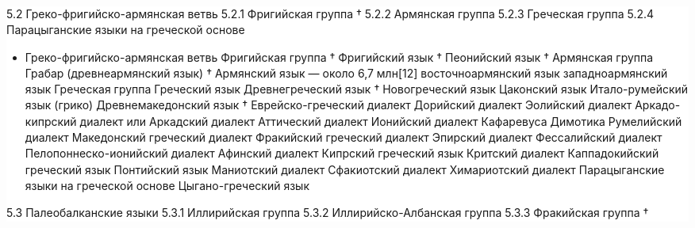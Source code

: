 
5.2	Греко-фригийско-армянская ветвь
5.2.1	Фригийская группа †
5.2.2	Армянская группа
5.2.3	Греческая группа
5.2.4	Парацыганские языки на греческой основе

* Греко-фригийско-армянская ветвь
Фригийская группа †
Фригийский язык †
Пеонийский язык †
Армянская группа
Грабар (древнеармянский язык) †
Армянский язык — около 6,7 млн[12]
восточноармянский язык
западноармянский язык
Греческая группа
Греческий язык
Древнегреческий язык †
Новогреческий язык
Цаконский язык
Итало-румейский язык (грико)
Древнемакедонский язык †
Еврейско-греческий диалект
Дорийский диалект
Эолийский диалект
Аркадо-кипрский диалект или Аркадский диалект
Аттический диалект
Ионийский диалект
Кафаревуса
Димотика
Румелийский диалект
Македонский греческий диалект
Фракийский греческий диалект
Эпирский диалект
Фессалийский диалект
Пелопоннеско-ионийский диалект
Афинский диалект
Кипрский греческий язык
Критский диалект
Каппадокийский греческий язык
Понтийский язык
Маниотский диалект
Сфакиотский диалект
Химариотский диалект
Парацыганские языки на греческой основе
Цыгано-греческий язык

5.3	Палеобалканские языки
5.3.1	Иллирийская группа
5.3.2	Иллирийско-Албанская группа
5.3.3	Фракийская группа †
